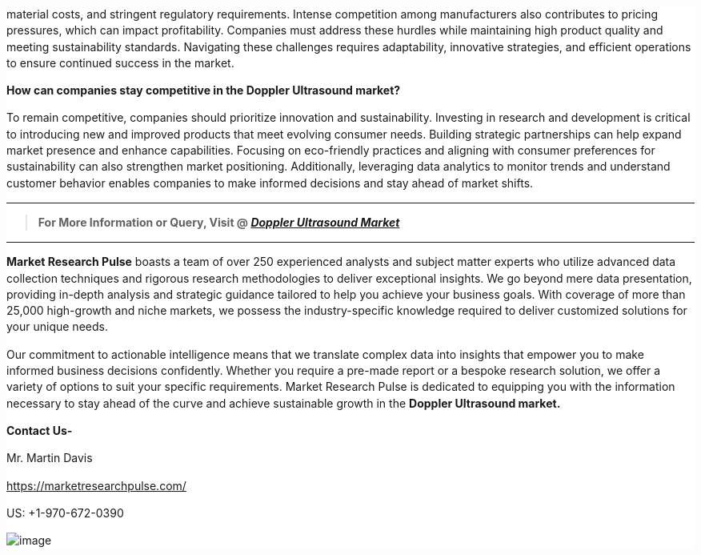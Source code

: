 material costs, and stringent regulatory requirements. Intense competition among manufacturers also contributes to pricing pressures, which can impact profitability. Companies must address these hurdles while maintaining high product quality and meeting sustainability standards. Navigating these challenges requires adaptability, innovative strategies, and efficient operations to ensure continued success in the market.</p><p><strong>How can companies stay competitive in the Doppler Ultrasound market?</strong></p><p>To remain competitive, companies should prioritize innovation and sustainability. Investing in research and development is critical to introducing new and improved products that meet evolving consumer needs. Building strategic partnerships can help expand market presence and enhance capabilities. Focusing on eco-friendly practices and aligning with consumer preferences for sustainability can also strengthen market positioning. Additionally, leveraging data analytics to monitor trends and understand customer behavior enables companies to make informed decisions and stay ahead of market shifts.</p><hr /><blockquote><p><strong>For More Information or Query, Visit @&nbsp;<em><a href="https://marketresearchpulse.com/report/79563/doppler-ultrasound-market?utm_source=Linkedin&utm_medium=019">Doppler Ultrasound Market</a></em></strong></p></blockquote><hr /><p><strong>Market Research Pulse</strong> boasts a team of over 250 experienced analysts and subject matter experts who utilize advanced data collection techniques and rigorous research methodologies to deliver exceptional insights. We go beyond mere data presentation, providing in-depth analysis and strategic guidance tailored to help you achieve your business goals. With coverage of more than 25,000 high-growth and niche markets, we possess the industry-specific knowledge required to deliver customized solutions for your unique needs.</p><p>Our commitment to actionable intelligence means that we translate complex data into insights that empower you to make informed business decisions confidently. Whether you require a pre-made report or a bespoke research solution, we offer a variety of options to suit your specific requirements. Market Research Pulse is dedicated to equipping you with the information necessary to stay ahead of the curve and achieve sustainable growth in the <strong>Doppler Ultrasound market.</strong></p><p><strong>Contact Us-</strong></p><p>Mr. Martin Davis</p><p>https://marketresearchpulse.com/</p><p>US: +1-970-672-0390</p>
![image](https://github.com/user-attachments/assets/48f6282c-4614-4787-a01e-2123d71f85be)
